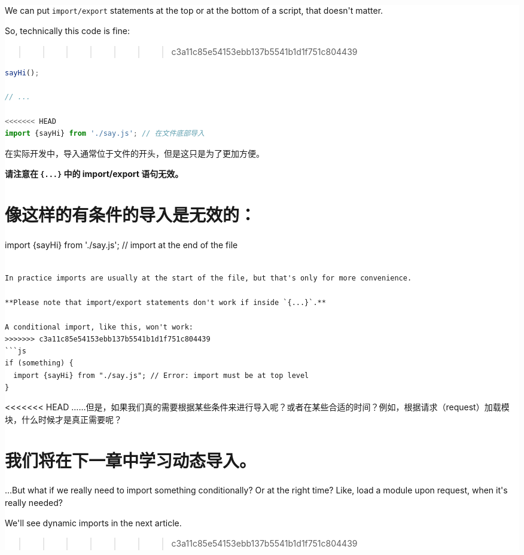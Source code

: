 We can put `import/export` statements at the top or at the bottom of a script, that doesn't matter.

So, technically this code is fine:
>>>>>>> c3a11c85e54153ebb137b5541b1d1f751c804439
```js
sayHi();

// ...

<<<<<<< HEAD
import {sayHi} from './say.js'; // 在文件底部导入
```

在实际开发中，导入通常位于文件的开头，但是这只是为了更加方便。

**请注意在 `{...}` 中的 import/export 语句无效。**

像这样的有条件的导入是无效的：
=======
import {sayHi} from './say.js'; // import at the end of the file
```

In practice imports are usually at the start of the file, but that's only for more convenience.

**Please note that import/export statements don't work if inside `{...}`.**

A conditional import, like this, won't work:
>>>>>>> c3a11c85e54153ebb137b5541b1d1f751c804439
```js
if (something) {
  import {sayHi} from "./say.js"; // Error: import must be at top level
}
```

<<<<<<< HEAD
……但是，如果我们真的需要根据某些条件来进行导入呢？或者在某些合适的时间？例如，根据请求（request）加载模块，什么时候才是真正需要呢？

我们将在下一章中学习动态导入。
=======
...But what if we really need to import something conditionally? Or at the right time? Like, load a module upon request, when it's really needed?

We'll see dynamic imports in the next article.
>>>>>>> c3a11c85e54153ebb137b5541b1d1f751c804439
